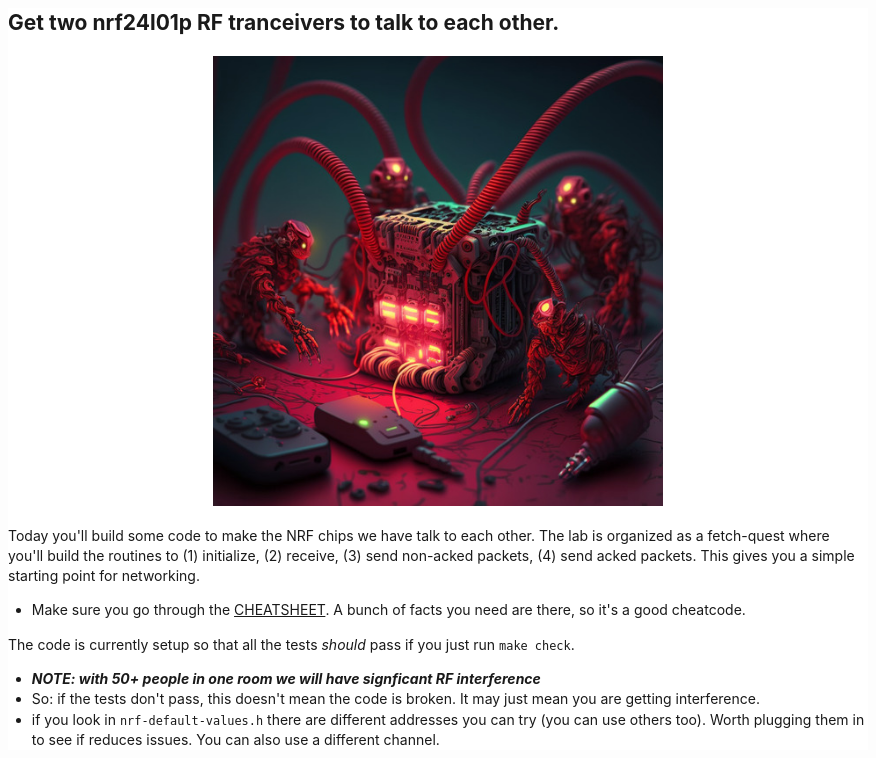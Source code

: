 ## Get two nrf24l01p RF tranceivers to talk to each other.

<p align="center">
  <img src="images/rpi-cables.png" width="450" />
</p>

Today you'll build some code to make the NRF chips we have talk to
each other.   The lab is organized as a fetch-quest where you'll build
the routines to (1) initialize, (2) receive, (3) send non-acked packets,
(4) send acked packets.  This gives you a simple starting point for
networking.  

  - Make sure you go through the [CHEATSHEET](./CHEATSHEET-nrf24l01p.md).
    A bunch of facts you need are there, so it's a good cheatcode.

The code is currently setup so that all the tests *should* pass if you
just run `make check`.
   - ***NOTE: with 50+ people in one room we will have signficant
     RF interference***
   - So: if the tests don't pass, this doesn't mean the code is broken.
     It may just mean you are getting interference.
   - if you look in `nrf-default-values.h` there are different addresses
     you can try (you can use others too).  Worth plugging them in 
     to see if reduces issues.  You can also use a different channel.


<p align="center">